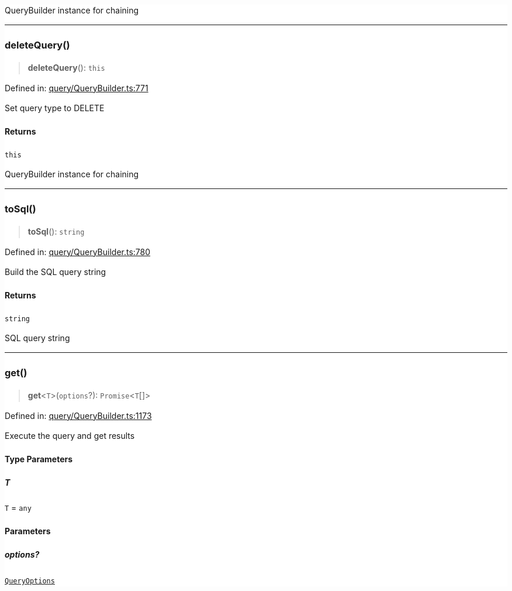 QueryBuilder instance for chaining

***

### deleteQuery()

> **deleteQuery**(): `this`

Defined in: [query/QueryBuilder.ts:771](https://github.com/iarayan/ch-orm/blob/main/src/query/QueryBuilder.ts#L771)

Set query type to DELETE

#### Returns

`this`

QueryBuilder instance for chaining

***

### toSql()

> **toSql**(): `string`

Defined in: [query/QueryBuilder.ts:780](https://github.com/iarayan/ch-orm/blob/main/src/query/QueryBuilder.ts#L780)

Build the SQL query string

#### Returns

`string`

SQL query string

***

### get()

> **get**\<`T`\>(`options`?): `Promise`\<`T`[]\>

Defined in: [query/QueryBuilder.ts:1173](https://github.com/iarayan/ch-orm/blob/main/src/query/QueryBuilder.ts#L1173)

Execute the query and get results

#### Type Parameters

##### T

`T` = `any`

#### Parameters

##### options?

[`QueryOptions`](../interfaces/QueryOptions.md)
